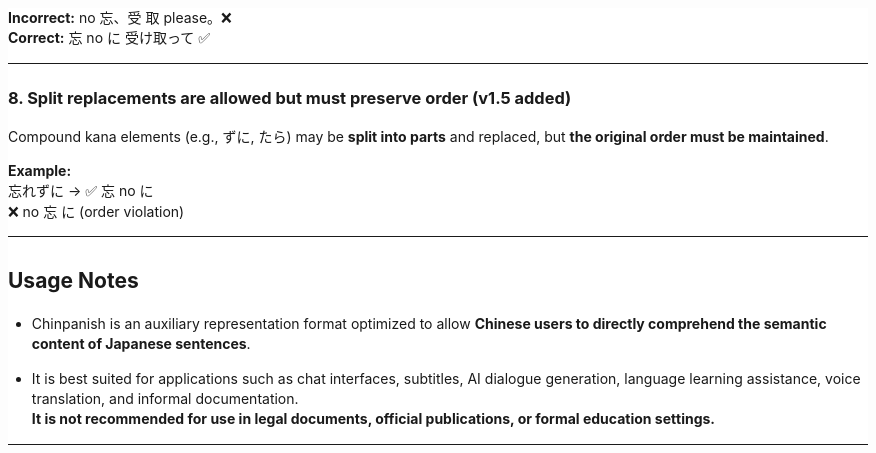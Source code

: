 **Incorrect:** no 忘、受 取 please。❌  
**Correct:** 忘 no に 受け取って ✅

---

### 8. Split replacements are allowed but must preserve order (v1.5 added)

Compound kana elements (e.g., ずに, たら) may be **split into parts** and replaced, but **the original order must be maintained**.

**Example:**  
忘れずに → ✅ 忘 no に  
❌ no 忘 に (order violation)

---

## Usage Notes

- Chinpanish is an auxiliary representation format optimized to allow **Chinese users to directly comprehend the semantic content of Japanese sentences**.

- It is best suited for applications such as chat interfaces, subtitles, AI dialogue generation, language learning assistance, voice translation, and informal documentation.  
  **It is not recommended for use in legal documents, official publications, or formal education settings.**

---
